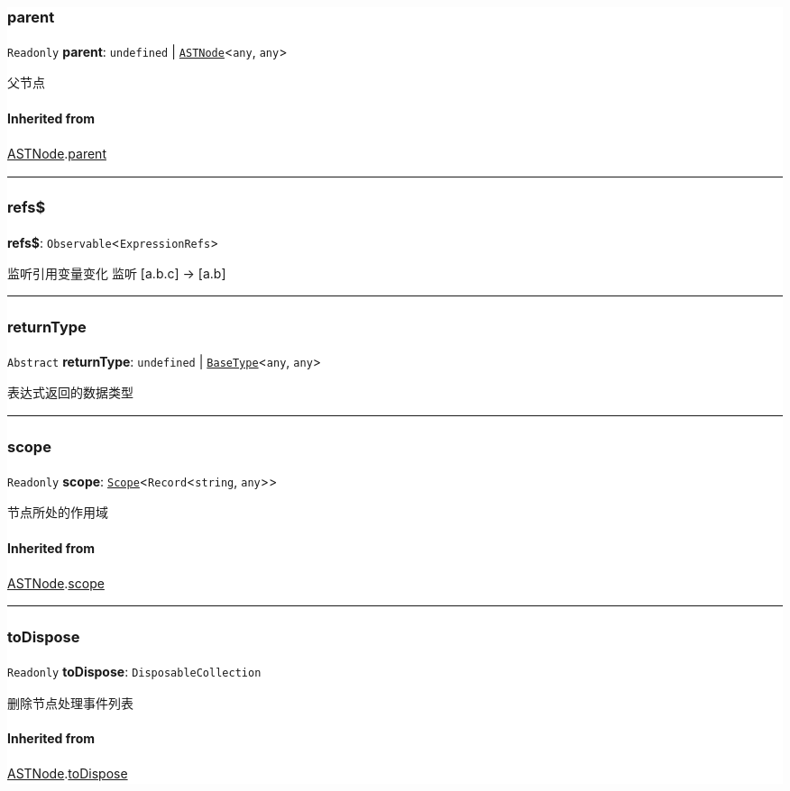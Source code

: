 ### parent

`Readonly` **parent**: `undefined` | [`ASTNode`](/auto-docs/variable-plugin/classes/ASTNode.md)<`any`, `any`>

父节点

#### Inherited from

[ASTNode](/auto-docs/variable-plugin/classes/ASTNode.md).[parent](/auto-docs/variable-plugin/classes/ASTNode.md#parent)

***

### refs$

**refs$**: `Observable`<`ExpressionRefs`>

监听引用变量变化
监听 \[a.b.c] -> \[a.b]

***

### returnType

`Abstract` **returnType**: `undefined` | [`BaseType`](/auto-docs/variable-plugin/classes/BaseType.md)<`any`, `any`>

表达式返回的数据类型

***

### scope

`Readonly` **scope**: [`Scope`](/auto-docs/variable-plugin/classes/Scope.md)<`Record`<`string`, `any`>>

节点所处的作用域

#### Inherited from

[ASTNode](/auto-docs/variable-plugin/classes/ASTNode.md).[scope](/auto-docs/variable-plugin/classes/ASTNode.md#scope)

***

### toDispose

`Readonly` **toDispose**: `DisposableCollection`

删除节点处理事件列表

#### Inherited from

[ASTNode](/auto-docs/variable-plugin/classes/ASTNode.md).[toDispose](/auto-docs/variable-plugin/classes/ASTNode.md#todispose)
